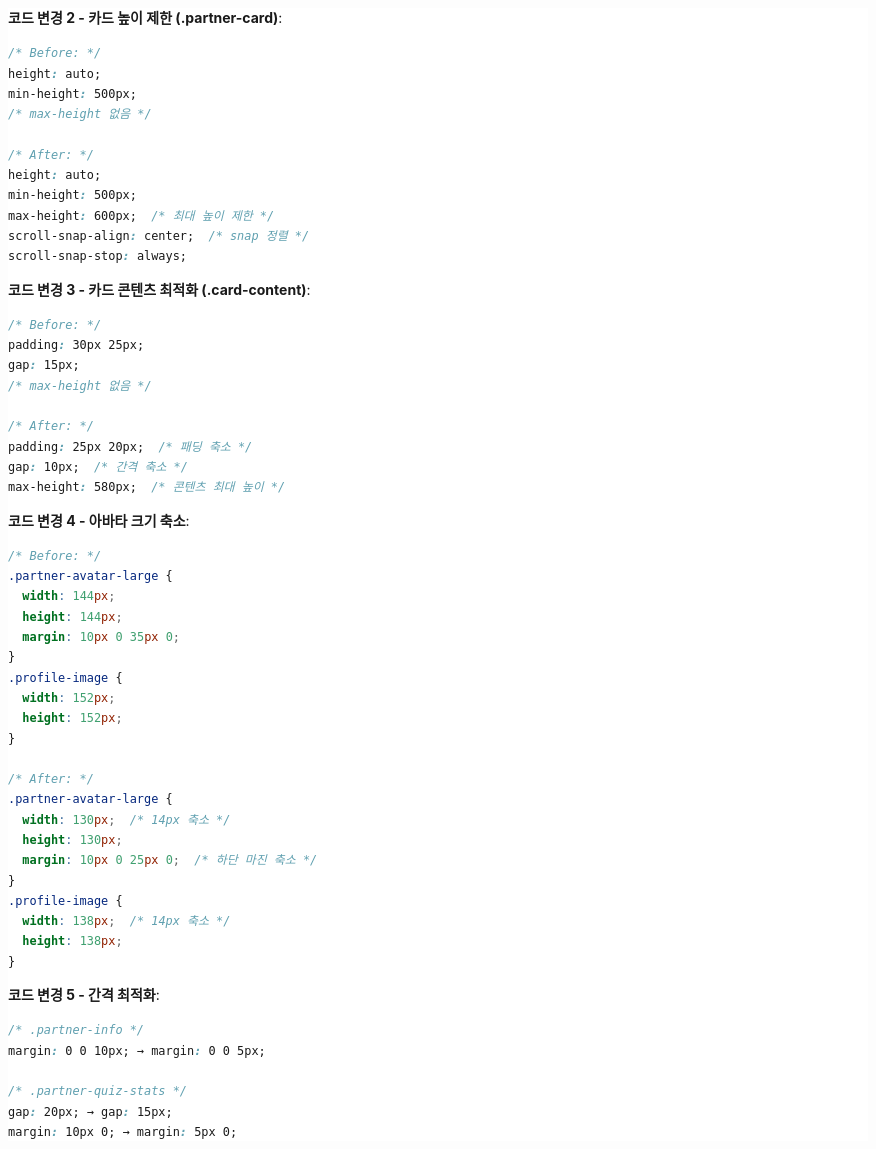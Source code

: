 **코드 변경 2 - 카드 높이 제한 (.partner-card)**:
```css
/* Before: */
height: auto;
min-height: 500px;
/* max-height 없음 */

/* After: */
height: auto;
min-height: 500px;
max-height: 600px;  /* 최대 높이 제한 */
scroll-snap-align: center;  /* snap 정렬 */
scroll-snap-stop: always;
```

**코드 변경 3 - 카드 콘텐츠 최적화 (.card-content)**:
```css
/* Before: */
padding: 30px 25px;
gap: 15px;
/* max-height 없음 */

/* After: */
padding: 25px 20px;  /* 패딩 축소 */
gap: 10px;  /* 간격 축소 */
max-height: 580px;  /* 콘텐츠 최대 높이 */
```

**코드 변경 4 - 아바타 크기 축소**:
```css
/* Before: */
.partner-avatar-large {
  width: 144px;
  height: 144px;
  margin: 10px 0 35px 0;
}
.profile-image {
  width: 152px;
  height: 152px;
}

/* After: */
.partner-avatar-large {
  width: 130px;  /* 14px 축소 */
  height: 130px;
  margin: 10px 0 25px 0;  /* 하단 마진 축소 */
}
.profile-image {
  width: 138px;  /* 14px 축소 */
  height: 138px;
}
```

**코드 변경 5 - 간격 최적화**:
```css
/* .partner-info */
margin: 0 0 10px; → margin: 0 0 5px;

/* .partner-quiz-stats */
gap: 20px; → gap: 15px;
margin: 10px 0; → margin: 5px 0;
```
